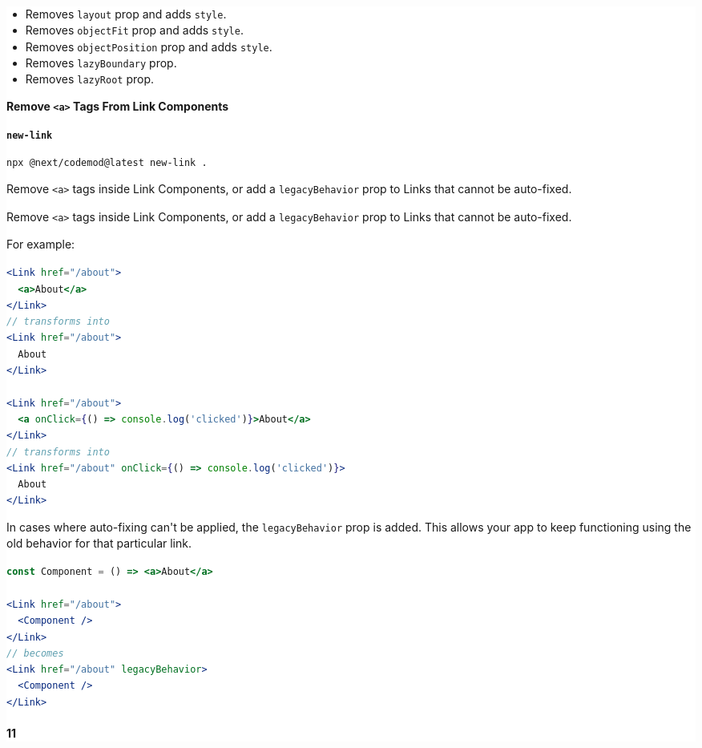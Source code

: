 * Removes `layout` prop and adds `style`.
* Removes `objectFit` prop and adds `style`.
* Removes `objectPosition` prop and adds `style`.
* Removes `lazyBoundary` prop.
* Removes `lazyRoot` prop.

**Remove `<a>` Tags From Link Components**

**`new-link`**

```bash
npx @next/codemod@latest new-link .
```

Remove `<a>` tags inside Link Components, or add a `legacyBehavior` prop to Links that cannot be auto-fixed.

Remove `<a>` tags inside Link Components, or add a `legacyBehavior` prop to Links that cannot be auto-fixed.

For example:

```jsx
<Link href="/about">
  <a>About</a>
</Link>
// transforms into
<Link href="/about">
  About
</Link>

<Link href="/about">
  <a onClick={() => console.log('clicked')}>About</a>
</Link>
// transforms into
<Link href="/about" onClick={() => console.log('clicked')}>
  About
</Link>
```

In cases where auto-fixing can't be applied, the `legacyBehavior` prop is added. This allows your app to keep functioning using the old behavior for that particular link.

```jsx
const Component = () => <a>About</a>

<Link href="/about">
  <Component />
</Link>
// becomes
<Link href="/about" legacyBehavior>
  <Component />
</Link>
```

#### 11
